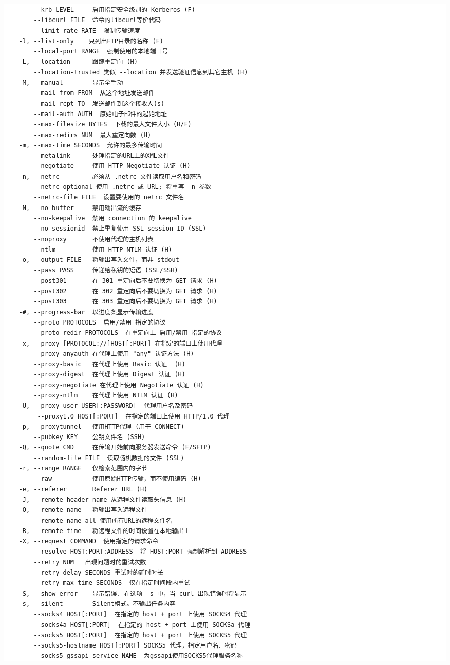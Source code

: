 ```help
        --krb LEVEL     启用指定安全级别的 Kerberos (F)
        --libcurl FILE  命令的libcurl等价代码
        --limit-rate RATE  限制传输速度
    -l, --list-only    只列出FTP目录的名称 (F)
        --local-port RANGE  强制使用的本地端口号
    -L, --location      跟踪重定向 (H)
        --location-trusted 类似 --location 并发送验证信息到其它主机 (H)
    -M, --manual        显示全手动
        --mail-from FROM  从这个地址发送邮件
        --mail-rcpt TO  发送邮件到这个接收人(s)
        --mail-auth AUTH  原始电子邮件的起始地址
        --max-filesize BYTES  下载的最大文件大小 (H/F)
        --max-redirs NUM  最大重定向数 (H)
    -m, --max-time SECONDS  允许的最多传输时间
        --metalink      处理指定的URL上的XML文件
        --negotiate     使用 HTTP Negotiate 认证 (H)
    -n, --netrc         必须从 .netrc 文件读取用户名和密码
        --netrc-optional 使用 .netrc 或 URL; 将重写 -n 参数
        --netrc-file FILE  设置要使用的 netrc 文件名
    -N, --no-buffer     禁用输出流的缓存
        --no-keepalive  禁用 connection 的 keepalive
        --no-sessionid  禁止重复使用 SSL session-ID (SSL)
        --noproxy       不使用代理的主机列表
        --ntlm          使用 HTTP NTLM 认证 (H)
    -o, --output FILE   将输出写入文件，而非 stdout
        --pass PASS     传递给私钥的短语 (SSL/SSH)
        --post301       在 301 重定向后不要切换为 GET 请求 (H)
        --post302       在 302 重定向后不要切换为 GET 请求 (H)
        --post303       在 303 重定向后不要切换为 GET 请求 (H)
    -#, --progress-bar  以进度条显示传输进度
        --proto PROTOCOLS  启用/禁用 指定的协议
        --proto-redir PROTOCOLS  在重定向上 启用/禁用 指定的协议
    -x, --proxy [PROTOCOL://]HOST[:PORT] 在指定的端口上使用代理
        --proxy-anyauth 在代理上使用 "any" 认证方法 (H)
        --proxy-basic   在代理上使用 Basic 认证  (H)
        --proxy-digest  在代理上使用 Digest 认证 (H)
        --proxy-negotiate 在代理上使用 Negotiate 认证 (H)
        --proxy-ntlm    在代理上使用 NTLM 认证 (H)
    -U, --proxy-user USER[:PASSWORD]  代理用户名及密码
         --proxy1.0 HOST[:PORT]  在指定的端口上使用 HTTP/1.0 代理
    -p, --proxytunnel   使用HTTP代理 (用于 CONNECT)
        --pubkey KEY    公钥文件名 (SSH)
    -Q, --quote CMD     在传输开始前向服务器发送命令 (F/SFTP)
        --random-file FILE  读取随机数据的文件 (SSL)
    -r, --range RANGE   仅检索范围内的字节
        --raw           使用原始HTTP传输，而不使用编码 (H)
    -e, --referer       Referer URL (H)
    -J, --remote-header-name 从远程文件读取头信息 (H)
    -O, --remote-name   将输出写入远程文件
        --remote-name-all 使用所有URL的远程文件名
    -R, --remote-time   将远程文件的时间设置在本地输出上
    -X, --request COMMAND  使用指定的请求命令
        --resolve HOST:PORT:ADDRESS  将 HOST:PORT 强制解析到 ADDRESS
        --retry NUM   出现问题时的重试次数
        --retry-delay SECONDS 重试时的延时时长
        --retry-max-time SECONDS  仅在指定时间段内重试
    -S, --show-error    显示错误. 在选项 -s 中，当 curl 出现错误时将显示
    -s, --silent        Silent模式。不输出任务内容
        --socks4 HOST[:PORT]  在指定的 host + port 上使用 SOCKS4 代理
        --socks4a HOST[:PORT]  在指定的 host + port 上使用 SOCKSa 代理
        --socks5 HOST[:PORT]  在指定的 host + port 上使用 SOCKS5 代理
        --socks5-hostname HOST[:PORT] SOCKS5 代理，指定用户名、密码
        --socks5-gssapi-service NAME  为gssapi使用SOCKS5代理服务名称
```